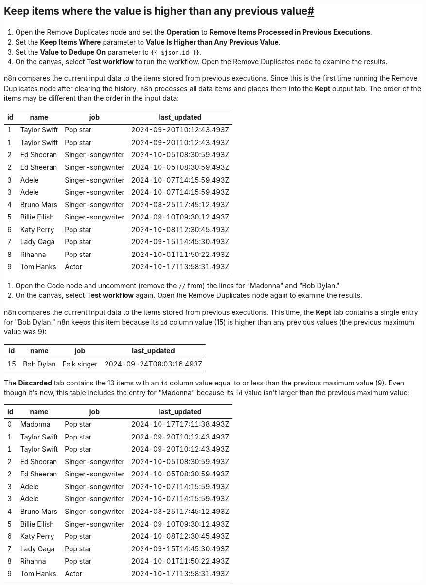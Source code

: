 

## Keep items where the value is higher than any previous value[#](#keep-items-where-the-value-is-higher-than-any-previous-value "Permanent link")

  1. Open the Remove Duplicates node and set the **Operation** to **Remove Items Processed in Previous Executions**.
  2. Set the **Keep Items Where** parameter to **Value Is Higher than Any Previous Value**.
  3. Set the **Value to Dedupe On** parameter to `{{ $json.id }}`.
  4. On the canvas, select **Test workflow** to run the workflow. Open the Remove Duplicates node to examine the results.



n8n compares the current input data to the items stored from previous executions. Since this is the first time running the Remove Duplicates node after clearing the history, n8n processes all data items and places them into the **Kept** output tab. The order of the items may be different than the order in the input data:

**id** | **name** | **job** | **last_updated**  
---|---|---|---  
1 | Taylor Swift | Pop star | 2024-09-20T10:12:43.493Z  
1 | Taylor Swift | Pop star | 2024-09-20T10:12:43.493Z  
2 | Ed Sheeran | Singer-songwriter | 2024-10-05T08:30:59.493Z  
2 | Ed Sheeran | Singer-songwriter | 2024-10-05T08:30:59.493Z  
3 | Adele | Singer-songwriter | 2024-10-07T14:15:59.493Z  
3 | Adele | Singer-songwriter | 2024-10-07T14:15:59.493Z  
4 | Bruno Mars | Singer-songwriter | 2024-08-25T17:45:12.493Z  
5 | Billie Eilish | Singer-songwriter | 2024-09-10T09:30:12.493Z  
6 | Katy Perry | Pop star | 2024-10-08T12:30:45.493Z  
7 | Lady Gaga | Pop star | 2024-09-15T14:45:30.493Z  
8 | Rihanna | Pop star | 2024-10-01T11:50:22.493Z  
9 | Tom Hanks | Actor | 2024-10-17T13:58:31.493Z  
  
  1. Open the Code node and uncomment (remove the `//` from) the lines for "Madonna" and "Bob Dylan."
  2. On the canvas, select **Test workflow** again. Open the Remove Duplicates node again to examine the results.



n8n compares the current input data to the items stored from previous executions. This time, the **Kept** tab contains a single entry for "Bob Dylan." n8n keeps this item because its `id` column value (15) is higher than any previous values (the previous maximum value was 9):

**id** | **name** | **job** | **last_updated**  
---|---|---|---  
15 | Bob Dylan | Folk singer | 2024-09-24T08:03:16.493Z  
  
The **Discarded** tab contains the 13 items with an `id` column value equal to or less than the previous maximum value (9). Even though it's new, this table includes the entry for "Madonna" because its `id` value isn't larger than the previous maximum value:

**id** | **name** | **job** | **last_updated**  
---|---|---|---  
0 | Madonna | Pop star | 2024-10-17T17:11:38.493Z  
1 | Taylor Swift | Pop star | 2024-09-20T10:12:43.493Z  
1 | Taylor Swift | Pop star | 2024-09-20T10:12:43.493Z  
2 | Ed Sheeran | Singer-songwriter | 2024-10-05T08:30:59.493Z  
2 | Ed Sheeran | Singer-songwriter | 2024-10-05T08:30:59.493Z  
3 | Adele | Singer-songwriter | 2024-10-07T14:15:59.493Z  
3 | Adele | Singer-songwriter | 2024-10-07T14:15:59.493Z  
4 | Bruno Mars | Singer-songwriter | 2024-08-25T17:45:12.493Z  
5 | Billie Eilish | Singer-songwriter | 2024-09-10T09:30:12.493Z  
6 | Katy Perry | Pop star | 2024-10-08T12:30:45.493Z  
7 | Lady Gaga | Pop star | 2024-09-15T14:45:30.493Z  
8 | Rihanna | Pop star | 2024-10-01T11:50:22.493Z  
9 | Tom Hanks | Actor | 2024-10-17T13:58:31.493Z  
  
